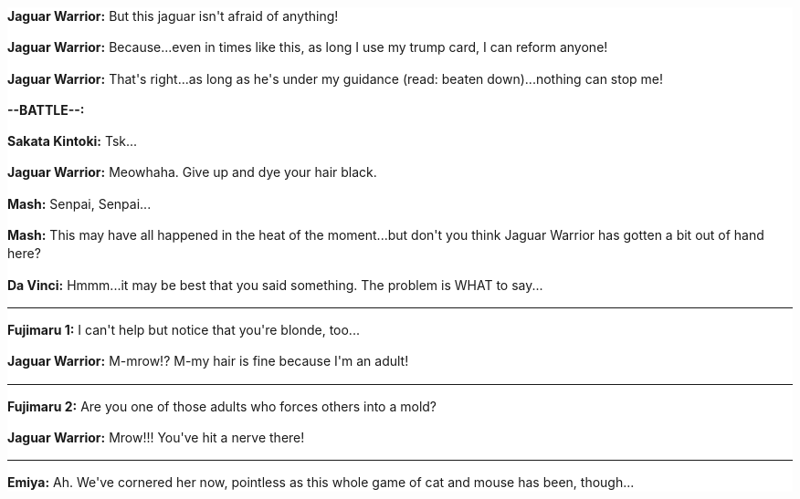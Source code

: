 
**Jaguar Warrior:**
But this jaguar isn't afraid of anything!

 
**Jaguar Warrior:**
Because...even in times like this, as long I use my trump card, I can reform anyone!

 
**Jaguar Warrior:**
That's right...as long as he's under my guidance
(read: beaten down)...nothing can stop me!


**--BATTLE--:**

**Sakata Kintoki:**
Tsk...

 
**Jaguar Warrior:**
Meowhaha. Give up and dye your hair black.

 
**Mash:**
Senpai, Senpai...

 
**Mash:**
This may have all happened in the heat of the moment...but don't you think Jaguar Warrior has gotten a bit out of hand here?

 
**Da Vinci:**
Hmmm...it may be best that you said something.
The problem is WHAT to say...

 

---

**Fujimaru 1:**
I can't help but notice that you're blonde, too...
 
**Jaguar Warrior:**
M-mrow!?
M-my hair is fine because I'm an adult!

 

---

**Fujimaru 2:**
Are you one of those adults who forces others into a mold?
 
**Jaguar Warrior:**
Mrow!!! You've hit a nerve there!

 


---
 
**Emiya:**
Ah. We've cornered her now, pointless as this whole game of cat and mouse has been, though...
